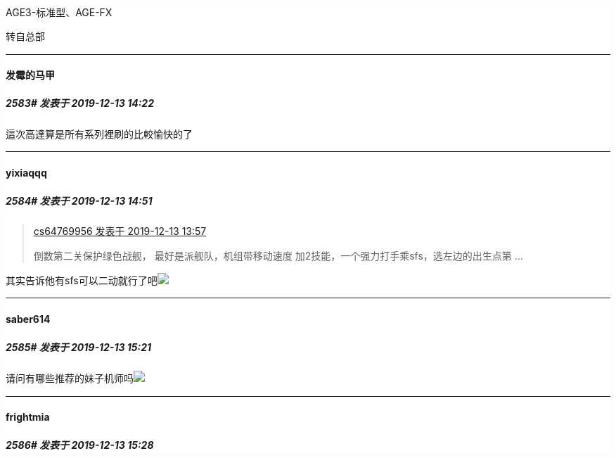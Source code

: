 AGE3-标准型、AGE-FX


转自总部







-----

####  发霉的马甲  
##### 2583#       发表于 2019-12-13 14:22




這次高達算是所有系列裡刷的比較愉快的了







-----

####  yixiaqqq  
##### 2584#       发表于 2019-12-13 14:51



<blockquote><a href="httphttps://bbs.saraba1st.com/2b/forum.php?mod=redirect&amp;goto=findpost&amp;pid=45847193&amp;ptid=1805691" target="_blank">cs64769956 发表于 2019-12-13 13:57</a>

倒数第二关保护绿色战舰， 最好是派舰队，机组带移动速度 加2技能，一个强力打手乘sfs，选左边的出生点第 ...</blockquote>
其实告诉他有sfs可以二动就行了吧<img src="https://static.saraba1st.com/image/smiley/face2017/057.png" referrerpolicy="no-referrer">







-----

####  saber614  
##### 2585#       发表于 2019-12-13 15:21




请问有哪些推荐的妹子机师吗<img src="https://static.saraba1st.com/image/smiley/face2017/045.png" referrerpolicy="no-referrer">







-----

####  frightmia  
##### 2586#       发表于 2019-12-13 15:28

